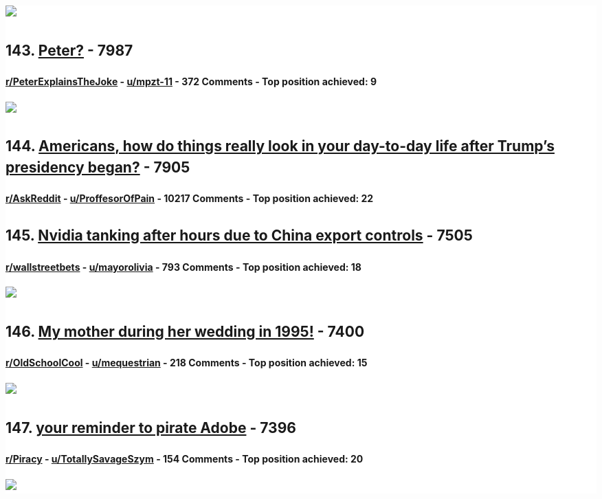 <a href="https://v.redd.it/o04gsnjh23ve1"><img src="https://external-preview.redd.it/YTJtMGt2N2gyM3ZlMWtsaUMxxXkEOjItzrdEopxPgN6lSI7fHDJxIqUWdEgZ.png?width=140&amp;height=140&amp;crop=140:140,smart&amp;format=jpg&amp;v=enabled&amp;lthumb=true&amp;s=3ea1008690c8c1cfc192108fd7714190e332b0bf"></img></a>

## 143. [Peter?](http://reddit.com/r/PeterExplainsTheJoke/comments/1jzmf2w/peter/) - 7987
#### [r/PeterExplainsTheJoke](http://reddit.com/r/PeterExplainsTheJoke) - [u/mpzt-11](http://reddit.com/u/mpzt-11) - 372 Comments - Top position achieved: 9

<a href="https://i.redd.it/qnutvk3rhyue1.jpeg"><img src="https://b.thumbs.redditmedia.com/3xiUktaMWTBz9pHOQwHFspEZdlI9549sLFOTZK9Hmcs.jpg"></img></a>

## 144. [Americans, how do things really look in your day-to-day life after Trump’s presidency began?](http://reddit.com/r/AskReddit/comments/1jzuvru/americans_how_do_things_really_look_in_your/) - 7905
#### [r/AskReddit](http://reddit.com/r/AskReddit) - [u/ProffesorOfPain](http://reddit.com/u/ProffesorOfPain) - 10217 Comments - Top position achieved: 22

## 145. [Nvidia tanking after hours due to China export controls](http://reddit.com/r/wallstreetbets/comments/1k03vah/nvidia_tanking_after_hours_due_to_china_export/) - 7505
#### [r/wallstreetbets](http://reddit.com/r/wallstreetbets) - [u/mayorolivia](http://reddit.com/u/mayorolivia) - 793 Comments - Top position achieved: 18

<a href="https://i.redd.it/v5ngumawi2ve1.jpeg"><img src="https://a.thumbs.redditmedia.com/wI3qkhc03kKaY1tq49LagWY9N_D_fr6Ddz9CKa_Bks4.jpg"></img></a>

## 146. [My mother during her wedding in 1995!](http://reddit.com/r/OldSchoolCool/comments/1k021m5/my_mother_during_her_wedding_in_1995/) - 7400
#### [r/OldSchoolCool](http://reddit.com/r/OldSchoolCool) - [u/mequestrian](http://reddit.com/u/mequestrian) - 218 Comments - Top position achieved: 15

<a href="https://i.redd.it/dfk4uzo352ve1.jpeg"><img src="https://b.thumbs.redditmedia.com/k6ezvPoKuA6Je5-kvm_bKJOOUOvoJweEQq9f09mMYlw.jpg"></img></a>

## 147. [your reminder to pirate Adobe](http://reddit.com/r/Piracy/comments/1jzqs2h/your_reminder_to_pirate_adobe/) - 7396
#### [r/Piracy](http://reddit.com/r/Piracy) - [u/TotallySavageSzym](http://reddit.com/u/TotallySavageSzym) - 154 Comments - Top position achieved: 20

<a href="https://i.redd.it/r59lqz4ztzue1.jpeg"><img src="https://b.thumbs.redditmedia.com/9BUYKC7J7UtF32PPsd7THsOGk8YACPxcqRNR9NqPA1w.jpg"></img></a>

